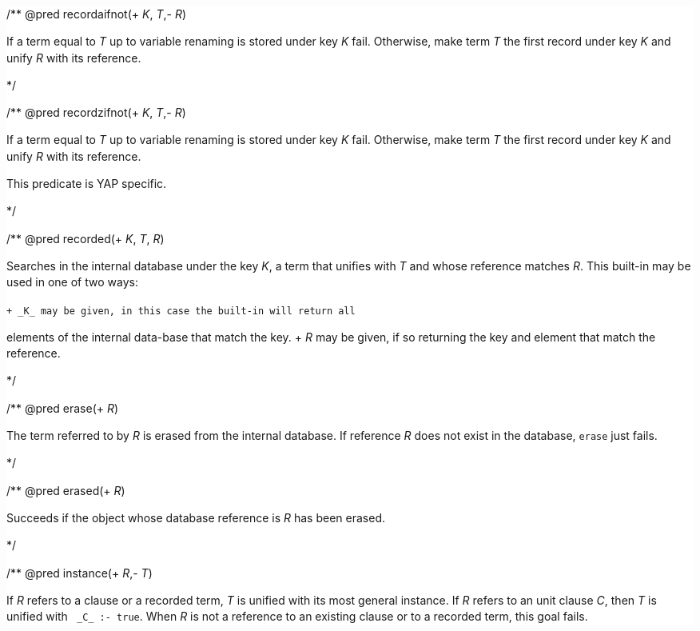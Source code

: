 /** @pred  recordaifnot(+ _K_, _T_,- _R_) 


If a term equal to  _T_ up to variable renaming is stored under key
 _K_ fail. Otherwise, make term  _T_ the first record under key
 _K_ and unify  _R_ with its reference.

 
*/

/** @pred  recordzifnot(+ _K_, _T_,- _R_) 


If a term equal to  _T_ up to variable renaming is stored under key
 _K_ fail. Otherwise, make term  _T_ the first record under key
 _K_ and unify  _R_ with its reference.

This predicate is YAP specific.

 
*/

/** @pred  recorded(+ _K_, _T_, _R_) 


Searches in the internal database under the key  _K_, a term that
unifies with  _T_ and whose reference matches  _R_. This
built-in may be used in one of two ways:

    + _K_ may be given, in this case the built-in will return all
elements of the internal data-base that match the key.
    + _R_ may be given, if so returning the key and element that
match the reference.


 
*/

/** @pred  erase(+ _R_) 


The term referred to by  _R_ is erased from the internal database. If
reference  _R_ does not exist in the database, `erase` just fails.

 
*/

/** @pred  erased(+ _R_) 


Succeeds if the object whose database reference is  _R_ has been
erased.

 
*/

/** @pred  instance(+ _R_,- _T_) 


If  _R_ refers to a clause or a recorded term,  _T_ is unified
with its most general instance. If  _R_ refers to an unit clause
 _C_, then  _T_ is unified with ` _C_ :- true`. When
 _R_ is not a reference to an existing clause or to a recorded term,
this goal fails.

